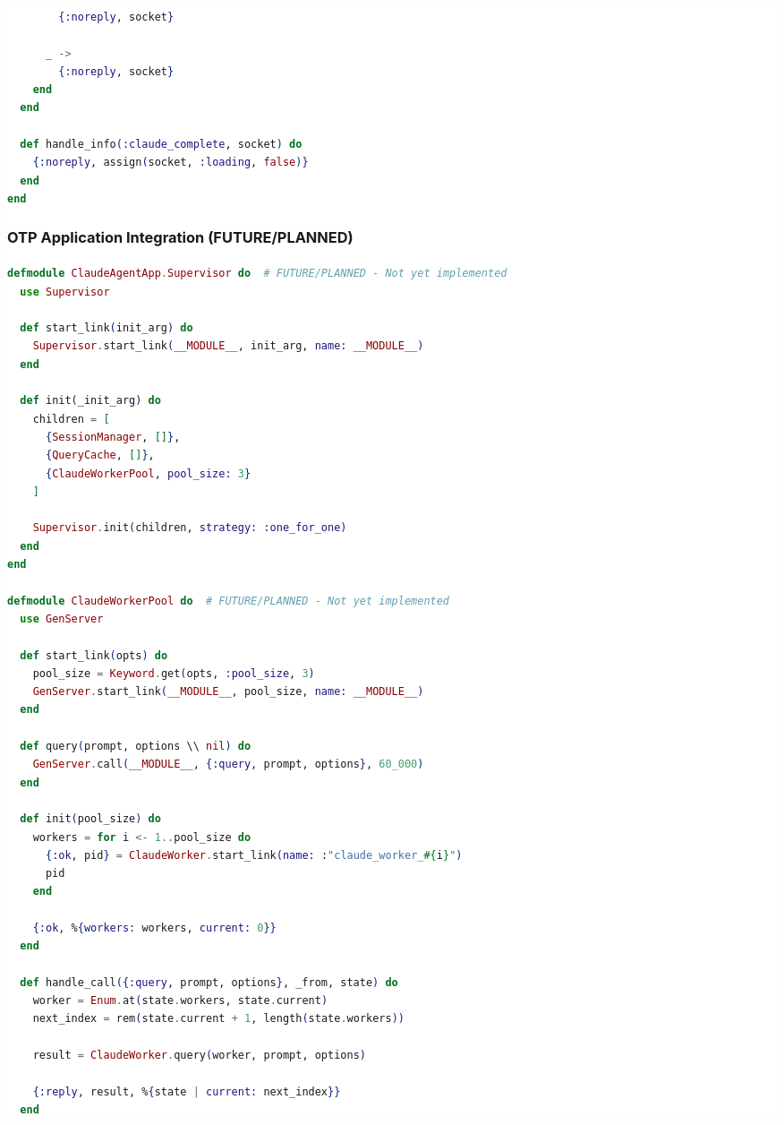```elixir
        {:noreply, socket}
        
      _ ->
        {:noreply, socket}
    end
  end
  
  def handle_info(:claude_complete, socket) do
    {:noreply, assign(socket, :loading, false)}
  end
end
```

### OTP Application Integration **(FUTURE/PLANNED)**

```elixir
defmodule ClaudeAgentApp.Supervisor do  # FUTURE/PLANNED - Not yet implemented
  use Supervisor
  
  def start_link(init_arg) do
    Supervisor.start_link(__MODULE__, init_arg, name: __MODULE__)
  end
  
  def init(_init_arg) do
    children = [
      {SessionManager, []},
      {QueryCache, []},
      {ClaudeWorkerPool, pool_size: 3}
    ]
    
    Supervisor.init(children, strategy: :one_for_one)
  end
end

defmodule ClaudeWorkerPool do  # FUTURE/PLANNED - Not yet implemented
  use GenServer
  
  def start_link(opts) do
    pool_size = Keyword.get(opts, :pool_size, 3)
    GenServer.start_link(__MODULE__, pool_size, name: __MODULE__)
  end
  
  def query(prompt, options \\ nil) do
    GenServer.call(__MODULE__, {:query, prompt, options}, 60_000)
  end
  
  def init(pool_size) do
    workers = for i <- 1..pool_size do
      {:ok, pid} = ClaudeWorker.start_link(name: :"claude_worker_#{i}")
      pid
    end
    
    {:ok, %{workers: workers, current: 0}}
  end
  
  def handle_call({:query, prompt, options}, _from, state) do
    worker = Enum.at(state.workers, state.current)
    next_index = rem(state.current + 1, length(state.workers))
    
    result = ClaudeWorker.query(worker, prompt, options)
    
    {:reply, result, %{state | current: next_index}}
  end
```